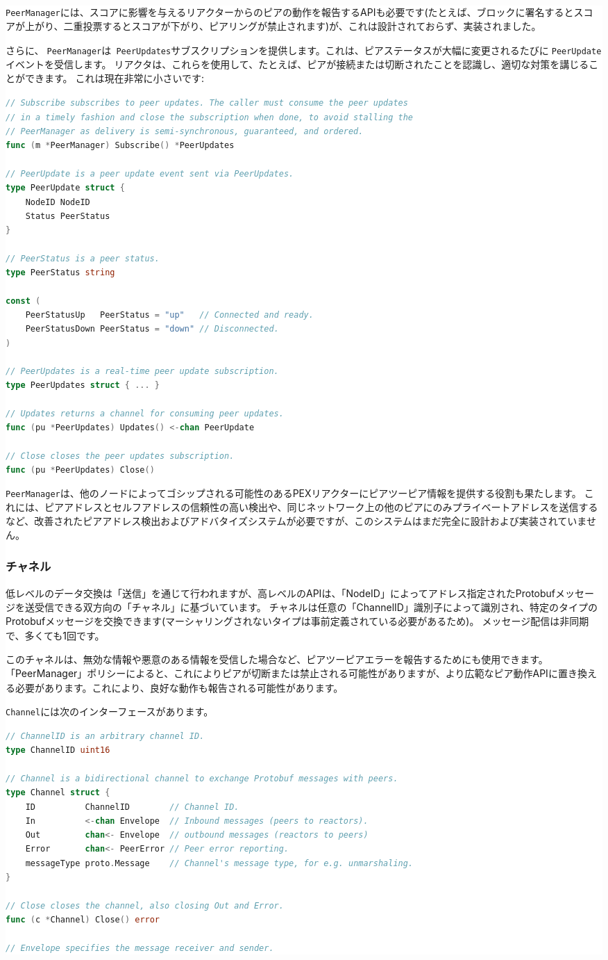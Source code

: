 `PeerManager`には、スコアに影響を与えるリアクターからのピアの動作を報告するAPIも必要です(たとえば、ブロックに署名するとスコアが上がり、二重投票するとスコアが下がり、ピアリングが禁止されます)が、これは設計されておらず、実装されました。

さらに、 `PeerManager`は` PeerUpdates`サブスクリプションを提供します。これは、ピアステータスが大幅に変更されるたびに `PeerUpdate`イベントを受信します。 リアクタは、これらを使用して、たとえば、ピアが接続または切断されたことを認識し、適切な対策を講じることができます。 これは現在非常に小さいです:

```go
// Subscribe subscribes to peer updates. The caller must consume the peer updates
// in a timely fashion and close the subscription when done, to avoid stalling the
// PeerManager as delivery is semi-synchronous, guaranteed, and ordered.
func (m *PeerManager) Subscribe() *PeerUpdates

// PeerUpdate is a peer update event sent via PeerUpdates.
type PeerUpdate struct {
    NodeID NodeID
    Status PeerStatus
}

// PeerStatus is a peer status.
type PeerStatus string

const (
    PeerStatusUp   PeerStatus = "up"   // Connected and ready.
    PeerStatusDown PeerStatus = "down" // Disconnected.
)

// PeerUpdates is a real-time peer update subscription.
type PeerUpdates struct { ... }

// Updates returns a channel for consuming peer updates.
func (pu *PeerUpdates) Updates() <-chan PeerUpdate

// Close closes the peer updates subscription.
func (pu *PeerUpdates) Close()
```

`PeerManager`は、他のノードによってゴシップされる可能性のあるPEXリアクターにピアツーピア情報を提供する役割も果たします。 これには、ピアアドレスとセルフアドレスの信頼性の高い検出や、同じネットワーク上の他のピアにのみプライベートアドレスを送信するなど、改善されたピアアドレス検出およびアドバタイズシステムが必要ですが、このシステムはまだ完全に設計および実装されていません。

### チャネル

低レベルのデータ交換は「送信」を通じて行われますが、高レベルのAPIは、「NodeID」によってアドレス指定されたProtobufメッセージを送受信できる双方向の「チャネル」に基づいています。 チャネルは任意の「ChannelID」識別子によって識別され、特定のタイプのProtobufメッセージを交換できます(マーシャリングされないタイプは事前定義されている必要があるため)。 メッセージ配信は非同期で、多くても1回です。

このチャネルは、無効な情報や悪意のある情報を受信した場合など、ピアツーピアエラーを報告するためにも使用できます。 「PeerManager」ポリシーによると、これによりピアが切断または禁止される可能性がありますが、より広範なピア動作APIに置き換える必要があります。これにより、良好な動作も報告される可能性があります。

`Channel`には次のインターフェースがあります。

```go
// ChannelID is an arbitrary channel ID.
type ChannelID uint16

// Channel is a bidirectional channel to exchange Protobuf messages with peers.
type Channel struct {
    ID          ChannelID        // Channel ID.
    In          <-chan Envelope  // Inbound messages (peers to reactors).
    Out         chan<- Envelope  // outbound messages (reactors to peers)
    Error       chan<- PeerError // Peer error reporting.
    messageType proto.Message    // Channel's message type, for e.g. unmarshaling.
}

// Close closes the channel, also closing Out and Error.
func (c *Channel) Close() error

// Envelope specifies the message receiver and sender.
```